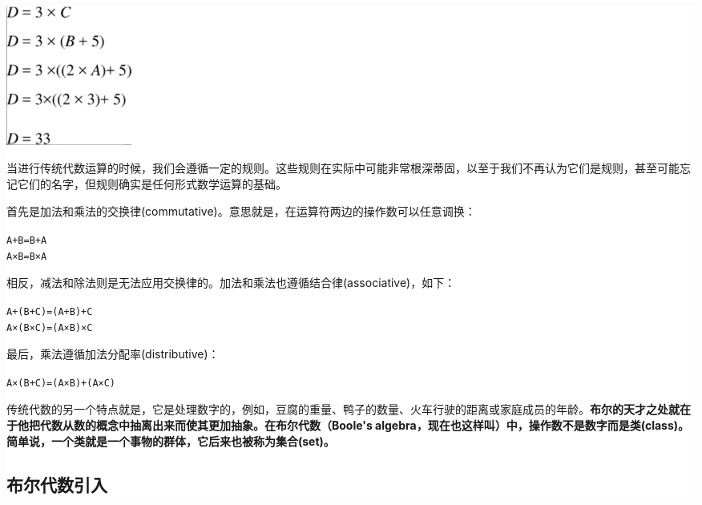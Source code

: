 <img src="image/image-20241204225707646.png" alt="image-20241204225707646" style="zoom:33%;" />

当进行传统代数运算的时候，我们会遵循一定的规则。这些规则在实际中可能非常根深蒂固，以至于我们不再认为它们是规则，甚至可能忘记它们的名字，但规则确实是任何形式数学运算的基础。

首先是加法和乘法的交换律(commutative)。意思就是，在运算符两边的操作数可以任意调换：

```
A+B=B+A
A×B=B×A
```

相反，减法和除法则是无法应用交换律的。加法和乘法也遵循结合律(associative)，如下：

```
A+(B+C)=(A+B)+C
A×(B×C)=(A×B)×C
```

最后，乘法遵循加法分配率(distributive)：

```
A×(B+C)=(A×B)+(A×C)
```

传统代数的另一个特点就是，它是处理数字的，例如，豆腐的重量、鸭子的数量、火车行驶的距离或家庭成员的年龄。**布尔的天才之处就在于他把代数从数的概念中抽离出来而使其更加抽象。在布尔代数（Boole's algebra，现在也这样叫）中，操作数不是数字而是类(class)。简单说，一个类就是一个事物的群体，它后来也被称为集合(set)。**

## 布尔代数引入
